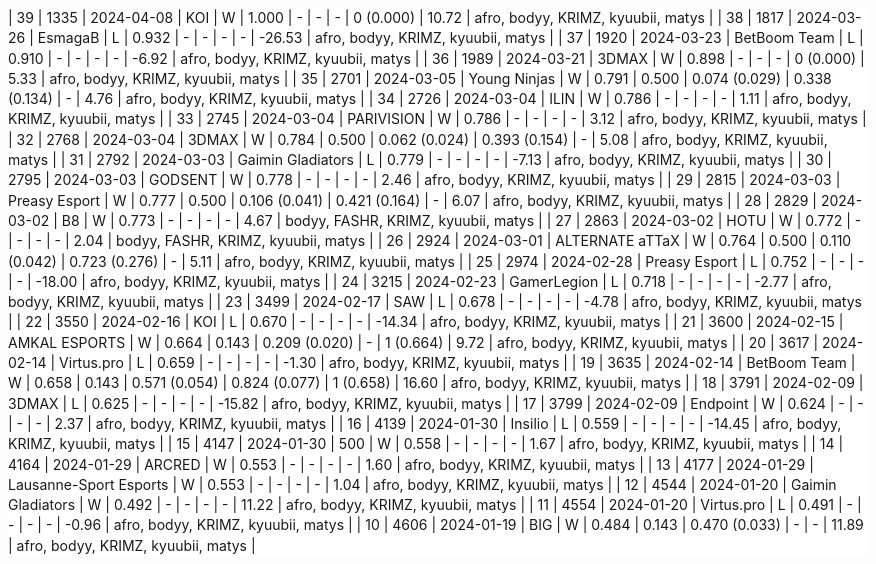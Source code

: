 |           39 |     1335 | 2024-04-08 | KOI                    | W   | 1.000      | -            | -                | -                | 0 (0.000) |    10.72 | afro, bodyy, KRIMZ, kyuubii, matys  |
|           38 |     1817 | 2024-03-26 | EsmagaB                | L   | 0.932      | -            | -                | -                | -         |   -26.53 | afro, bodyy, KRIMZ, kyuubii, matys  |
|           37 |     1920 | 2024-03-23 | BetBoom Team           | L   | 0.910      | -            | -                | -                | -         |    -6.92 | afro, bodyy, KRIMZ, kyuubii, matys  |
|           36 |     1989 | 2024-03-21 | 3DMAX                  | W   | 0.898      | -            | -                | -                | 0 (0.000) |     5.33 | afro, bodyy, KRIMZ, kyuubii, matys  |
|           35 |     2701 | 2024-03-05 | Young Ninjas           | W   | 0.791      | 0.500        | 0.074 (0.029)    | 0.338 (0.134)    | -         |     4.76 | afro, bodyy, KRIMZ, kyuubii, matys  |
|           34 |     2726 | 2024-03-04 | ILIN                   | W   | 0.786      | -            | -                | -                | -         |     1.11 | afro, bodyy, KRIMZ, kyuubii, matys  |
|           33 |     2745 | 2024-03-04 | PARIVISION             | W   | 0.786      | -            | -                | -                | -         |     3.12 | afro, bodyy, KRIMZ, kyuubii, matys  |
|           32 |     2768 | 2024-03-04 | 3DMAX                  | W   | 0.784      | 0.500        | 0.062 (0.024)    | 0.393 (0.154)    | -         |     5.08 | afro, bodyy, KRIMZ, kyuubii, matys  |
|           31 |     2792 | 2024-03-03 | Gaimin Gladiators      | L   | 0.779      | -            | -                | -                | -         |    -7.13 | afro, bodyy, KRIMZ, kyuubii, matys  |
|           30 |     2795 | 2024-03-03 | GODSENT                | W   | 0.778      | -            | -                | -                | -         |     2.46 | afro, bodyy, KRIMZ, kyuubii, matys  |
|           29 |     2815 | 2024-03-03 | Preasy Esport          | W   | 0.777      | 0.500        | 0.106 (0.041)    | 0.421 (0.164)    | -         |     6.07 | afro, bodyy, KRIMZ, kyuubii, matys  |
|           28 |     2829 | 2024-03-02 | B8                     | W   | 0.773      | -            | -                | -                | -         |     4.67 | bodyy, FASHR, KRIMZ, kyuubii, matys |
|           27 |     2863 | 2024-03-02 | HOTU                   | W   | 0.772      | -            | -                | -                | -         |     2.04 | bodyy, FASHR, KRIMZ, kyuubii, matys |
|           26 |     2924 | 2024-03-01 | ALTERNATE aTTaX        | W   | 0.764      | 0.500        | 0.110 (0.042)    | 0.723 (0.276)    | -         |     5.11 | afro, bodyy, KRIMZ, kyuubii, matys  |
|           25 |     2974 | 2024-02-28 | Preasy Esport          | L   | 0.752      | -            | -                | -                | -         |   -18.00 | afro, bodyy, KRIMZ, kyuubii, matys  |
|           24 |     3215 | 2024-02-23 | GamerLegion            | L   | 0.718      | -            | -                | -                | -         |    -2.77 | afro, bodyy, KRIMZ, kyuubii, matys  |
|           23 |     3499 | 2024-02-17 | SAW                    | L   | 0.678      | -            | -                | -                | -         |    -4.78 | afro, bodyy, KRIMZ, kyuubii, matys  |
|           22 |     3550 | 2024-02-16 | KOI                    | L   | 0.670      | -            | -                | -                | -         |   -14.34 | afro, bodyy, KRIMZ, kyuubii, matys  |
|           21 |     3600 | 2024-02-15 | AMKAL ESPORTS          | W   | 0.664      | 0.143        | 0.209 (0.020)    | -                | 1 (0.664) |     9.72 | afro, bodyy, KRIMZ, kyuubii, matys  |
|           20 |     3617 | 2024-02-14 | Virtus.pro             | L   | 0.659      | -            | -                | -                | -         |    -1.30 | afro, bodyy, KRIMZ, kyuubii, matys  |
|           19 |     3635 | 2024-02-14 | BetBoom Team           | W   | 0.658      | 0.143        | 0.571 (0.054)    | 0.824 (0.077)    | 1 (0.658) |    16.60 | afro, bodyy, KRIMZ, kyuubii, matys  |
|           18 |     3791 | 2024-02-09 | 3DMAX                  | L   | 0.625      | -            | -                | -                | -         |   -15.82 | afro, bodyy, KRIMZ, kyuubii, matys  |
|           17 |     3799 | 2024-02-09 | Endpoint               | W   | 0.624      | -            | -                | -                | -         |     2.37 | afro, bodyy, KRIMZ, kyuubii, matys  |
|           16 |     4139 | 2024-01-30 | Insilio                | L   | 0.559      | -            | -                | -                | -         |   -14.45 | afro, bodyy, KRIMZ, kyuubii, matys  |
|           15 |     4147 | 2024-01-30 | 500                    | W   | 0.558      | -            | -                | -                | -         |     1.67 | afro, bodyy, KRIMZ, kyuubii, matys  |
|           14 |     4164 | 2024-01-29 | ARCRED                 | W   | 0.553      | -            | -                | -                | -         |     1.60 | afro, bodyy, KRIMZ, kyuubii, matys  |
|           13 |     4177 | 2024-01-29 | Lausanne-Sport Esports | W   | 0.553      | -            | -                | -                | -         |     1.04 | afro, bodyy, KRIMZ, kyuubii, matys  |
|           12 |     4544 | 2024-01-20 | Gaimin Gladiators      | W   | 0.492      | -            | -                | -                | -         |    11.22 | afro, bodyy, KRIMZ, kyuubii, matys  |
|           11 |     4554 | 2024-01-20 | Virtus.pro             | L   | 0.491      | -            | -                | -                | -         |    -0.96 | afro, bodyy, KRIMZ, kyuubii, matys  |
|           10 |     4606 | 2024-01-19 | BIG                    | W   | 0.484      | 0.143        | 0.470 (0.033)    | -                | -         |    11.89 | afro, bodyy, KRIMZ, kyuubii, matys  |
